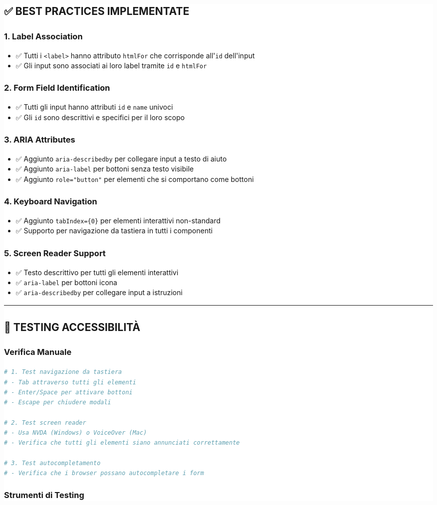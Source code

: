 
## ✅ BEST PRACTICES IMPLEMENTATE

### **1. Label Association**

- ✅ Tutti i `<label>` hanno attributo `htmlFor` che corrisponde all'`id` dell'input
- ✅ Gli input sono associati ai loro label tramite `id` e `htmlFor`

### **2. Form Field Identification**

- ✅ Tutti gli input hanno attributi `id` e `name` univoci
- ✅ Gli `id` sono descrittivi e specifici per il loro scopo

### **3. ARIA Attributes**

- ✅ Aggiunto `aria-describedby` per collegare input a testo di aiuto
- ✅ Aggiunto `aria-label` per bottoni senza testo visibile
- ✅ Aggiunto `role="button"` per elementi che si comportano come bottoni

### **4. Keyboard Navigation**

- ✅ Aggiunto `tabIndex={0}` per elementi interattivi non-standard
- ✅ Supporto per navigazione da tastiera in tutti i componenti

### **5. Screen Reader Support**

- ✅ Testo descrittivo per tutti gli elementi interattivi
- ✅ `aria-label` per bottoni icona
- ✅ `aria-describedby` per collegare input a istruzioni

---

## 🧪 TESTING ACCESSIBILITÀ

### **Verifica Manuale**

```bash
# 1. Test navigazione da tastiera
# - Tab attraverso tutti gli elementi
# - Enter/Space per attivare bottoni
# - Escape per chiudere modali

# 2. Test screen reader
# - Usa NVDA (Windows) o VoiceOver (Mac)
# - Verifica che tutti gli elementi siano annunciati correttamente

# 3. Test autocompletamento
# - Verifica che i browser possano autocompletare i form
```

### **Strumenti di Testing**
